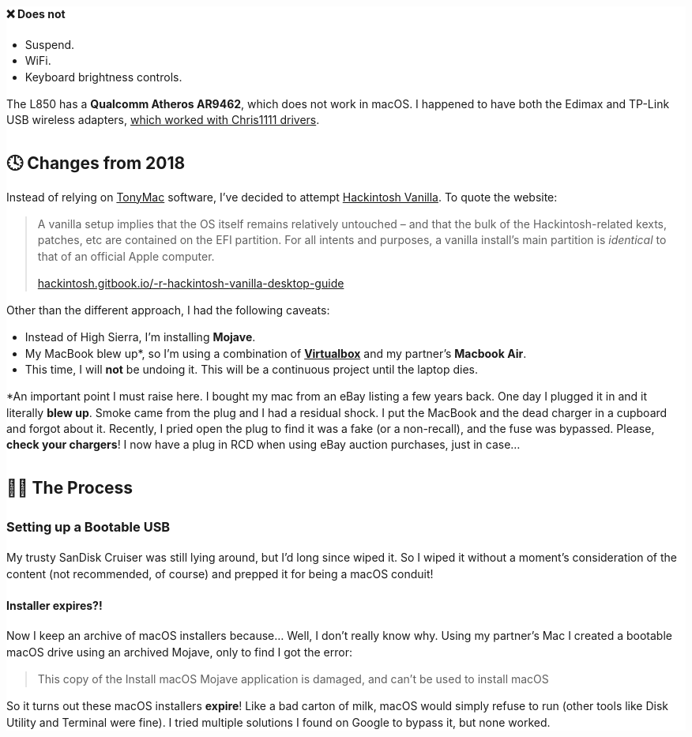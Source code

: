 #### :x: Does not

*   Suspend.
*   WiFi.
*   Keyboard brightness controls.

The L850 has a **Qualcomm Atheros AR9462**, which does not work in macOS. I happened to have both the Edimax and TP-Link USB wireless adapters, [which worked with Chris1111 drivers](https://github.com/chris1111/Wireless-USB-Adapter-Clover).

## :clock4: Changes from 2018

Instead of relying on [TonyMac](http://www.tonymacx86.com) software, I’ve decided to attempt [Hackintosh Vanilla](https://hackintosh.gitbook.io/-r-hackintosh-vanilla-desktop-guide/). To quote the website:

> A vanilla setup implies that the OS itself remains relatively untouched – and that the bulk of the Hackintosh-related kexts, patches, etc are contained on the EFI partition. For all intents and purposes, a vanilla install’s main partition is _identical_ to that of an official Apple computer.
>
> [hackintosh.gitbook.io/-r-hackintosh-vanilla-desktop-guide](https://hackintosh.gitbook.io/-r-hackintosh-vanilla-desktop-guide/)

Other than the different approach, I had the following caveats:

*   Instead of High Sierra, I’m installing **Mojave**.
*   My MacBook blew up\*, so I’m using a combination of **[Virtualbox](https://blog.soupbowl.io/2020/04/macos-in-virtualbox/)** and my partner’s **Macbook Air**.
*   This time, I will **not** be undoing it. This will be a continuous project until the laptop dies.

\*An important point I must raise here. I bought my mac from an eBay listing a few years back. One day I plugged it in and it literally **blew up**. Smoke came from the plug and I had a residual shock. I put the MacBook and the dead charger in a cupboard and forgot about it. Recently, I pried open the plug to find it was a fake (or a non-recall), and the fuse was bypassed. Please, **check your chargers**! I now have a plug in RCD when using eBay auction purchases, just in case…

## :woman_technologist: The Process

### Setting up a Bootable USB

My trusty SanDisk Cruiser was still lying around, but I’d long since wiped it. So I wiped it without a moment’s consideration of the content (not recommended, of course) and prepped it for being a macOS conduit!

#### Installer expires?!

Now I keep an archive of macOS installers because… Well, I don’t really know why. Using my partner’s Mac I created a bootable macOS drive using an archived Mojave, only to find I got the error:

> This copy of the Install macOS Mojave application is damaged, and can’t be used to install macOS

So it turns out these macOS installers **expire**! Like a bad carton of milk, macOS would simply refuse to run (other tools like Disk Utility and Terminal were fine). I tried multiple solutions I found on Google to bypass it, but none worked.
